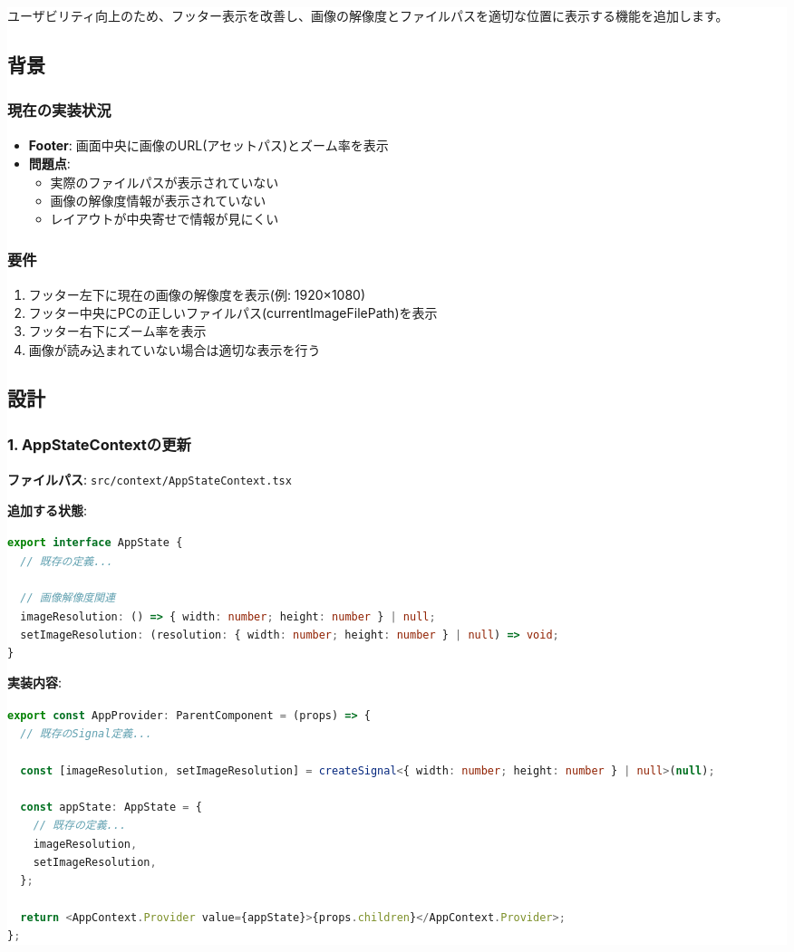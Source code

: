 ユーザビリティ向上のため、フッター表示を改善し、画像の解像度とファイルパスを適切な位置に表示する機能を追加します。

## 背景

### 現在の実装状況

- **Footer**: 画面中央に画像のURL(アセットパス)とズーム率を表示
- **問題点**:
  - 実際のファイルパスが表示されていない
  - 画像の解像度情報が表示されていない
  - レイアウトが中央寄せで情報が見にくい

### 要件

1. フッター左下に現在の画像の解像度を表示(例: 1920×1080)
2. フッター中央にPCの正しいファイルパス(currentImageFilePath)を表示
3. フッター右下にズーム率を表示
4. 画像が読み込まれていない場合は適切な表示を行う

## 設計

### 1. AppStateContextの更新

**ファイルパス**: `src/context/AppStateContext.tsx`

**追加する状態**:
```typescript
export interface AppState {
  // 既存の定義...

  // 画像解像度関連
  imageResolution: () => { width: number; height: number } | null;
  setImageResolution: (resolution: { width: number; height: number } | null) => void;
}
```

**実装内容**:
```typescript
export const AppProvider: ParentComponent = (props) => {
  // 既存のSignal定義...

  const [imageResolution, setImageResolution] = createSignal<{ width: number; height: number } | null>(null);

  const appState: AppState = {
    // 既存の定義...
    imageResolution,
    setImageResolution,
  };

  return <AppContext.Provider value={appState}>{props.children}</AppContext.Provider>;
};
```

